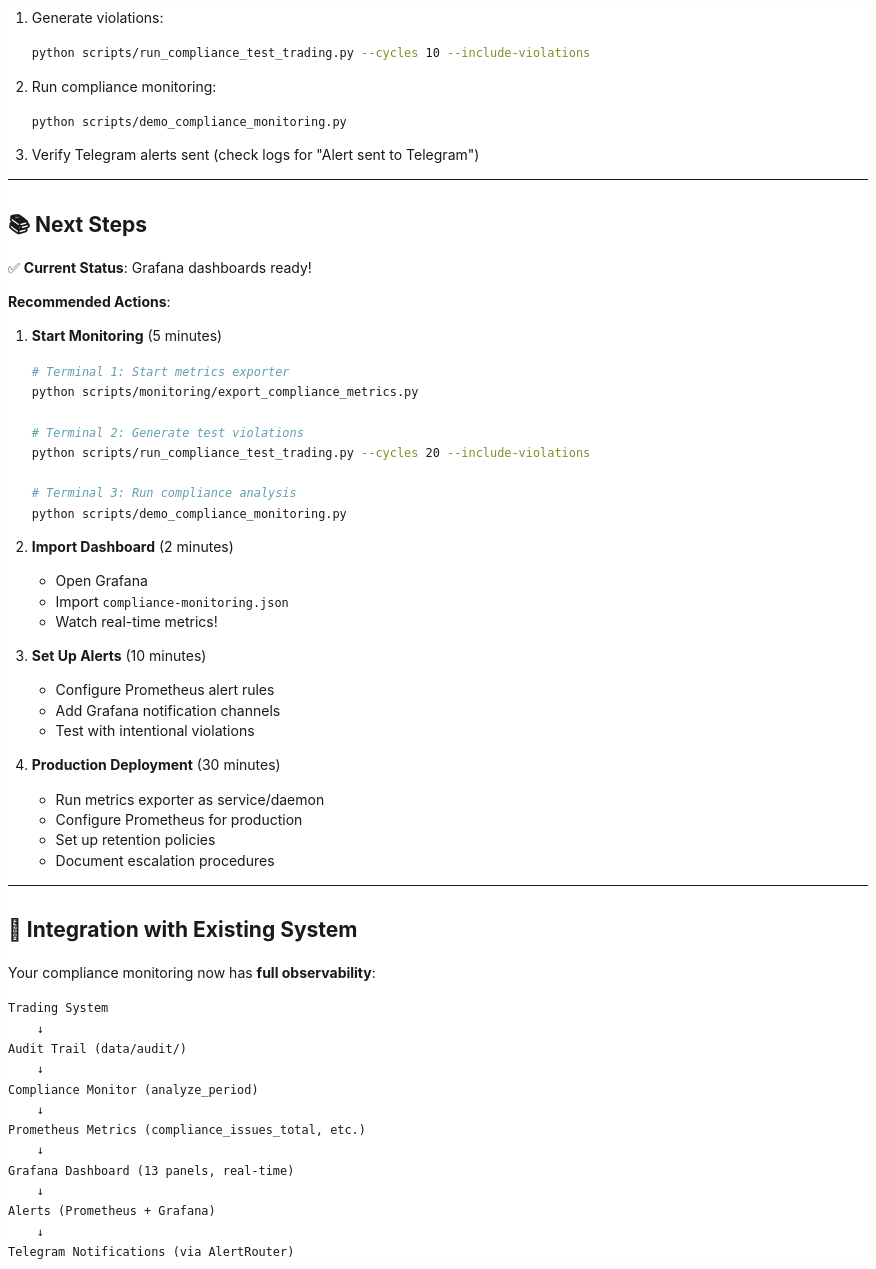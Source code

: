 1. Generate violations:
   ```bash
   python scripts/run_compliance_test_trading.py --cycles 10 --include-violations
   ```

2. Run compliance monitoring:
   ```bash
   python scripts/demo_compliance_monitoring.py
   ```

3. Verify Telegram alerts sent (check logs for "Alert sent to Telegram")

---

## 📚 Next Steps

✅ **Current Status**: Grafana dashboards ready!

**Recommended Actions**:

1. **Start Monitoring** (5 minutes)
   ```bash
   # Terminal 1: Start metrics exporter
   python scripts/monitoring/export_compliance_metrics.py
   
   # Terminal 2: Generate test violations
   python scripts/run_compliance_test_trading.py --cycles 20 --include-violations
   
   # Terminal 3: Run compliance analysis
   python scripts/demo_compliance_monitoring.py
   ```

2. **Import Dashboard** (2 minutes)
   - Open Grafana
   - Import `compliance-monitoring.json`
   - Watch real-time metrics!

3. **Set Up Alerts** (10 minutes)
   - Configure Prometheus alert rules
   - Add Grafana notification channels
   - Test with intentional violations

4. **Production Deployment** (30 minutes)
   - Run metrics exporter as service/daemon
   - Configure Prometheus for production
   - Set up retention policies
   - Document escalation procedures

---

## 🎯 Integration with Existing System

Your compliance monitoring now has **full observability**:

```
Trading System
    ↓
Audit Trail (data/audit/)
    ↓
Compliance Monitor (analyze_period)
    ↓
Prometheus Metrics (compliance_issues_total, etc.)
    ↓
Grafana Dashboard (13 panels, real-time)
    ↓
Alerts (Prometheus + Grafana)
    ↓
Telegram Notifications (via AlertRouter)
```